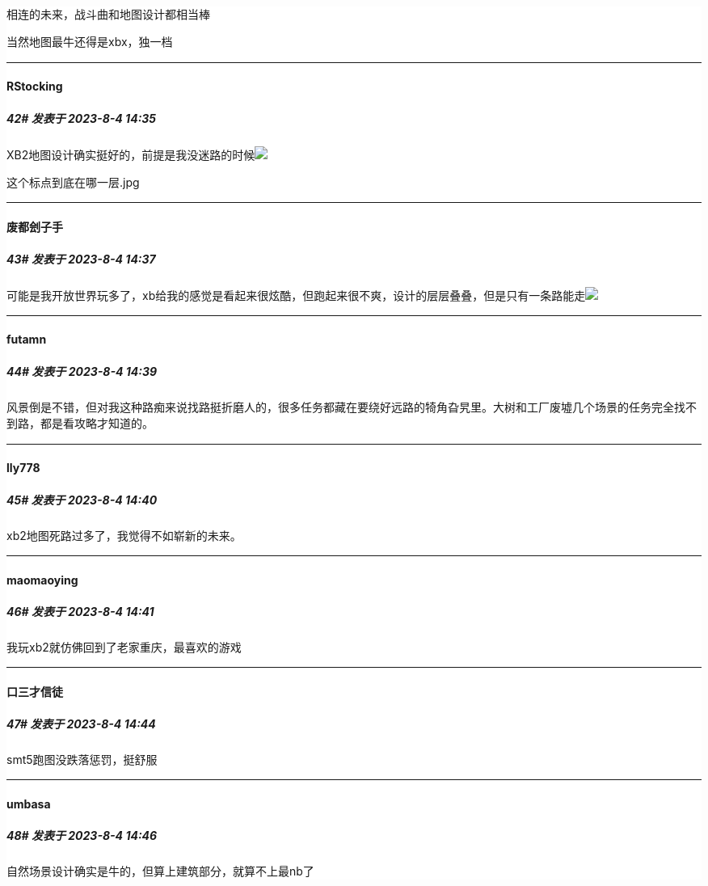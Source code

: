 相连的未来，战斗曲和地图设计都相当棒

当然地图最牛还得是xbx，独一档

*****

####  RStocking  
##### 42#       发表于 2023-8-4 14:35

XB2地图设计确实挺好的，前提是我没迷路的时候<img src="https://static.saraba1st.com/image/smiley/face2017/066.png" referrerpolicy="no-referrer">

这个标点到底在哪一层.jpg

*****

####  废都刽子手  
##### 43#       发表于 2023-8-4 14:37

可能是我开放世界玩多了，xb给我的感觉是看起来很炫酷，但跑起来很不爽，设计的层层叠叠，但是只有一条路能走<img src="https://static.saraba1st.com/image/smiley/face2017/001.png" referrerpolicy="no-referrer">

*****

####  futamn  
##### 44#       发表于 2023-8-4 14:39

风景倒是不错，但对我这种路痴来说找路挺折磨人的，很多任务都藏在要绕好远路的犄角旮旯里。大树和工厂废墟几个场景的任务完全找不到路，都是看攻略才知道的。

*****

####  lly778  
##### 45#       发表于 2023-8-4 14:40

xb2地图死路过多了，我觉得不如崭新的未来。

*****

####  maomaoying  
##### 46#       发表于 2023-8-4 14:41

我玩xb2就仿佛回到了老家重庆，最喜欢的游戏

*****

####  口三才信徒  
##### 47#       发表于 2023-8-4 14:44

smt5跑图没跌落惩罚，挺舒服

*****

####  umbasa  
##### 48#       发表于 2023-8-4 14:46

自然场景设计确实是牛的，但算上建筑部分，就算不上最nb了
